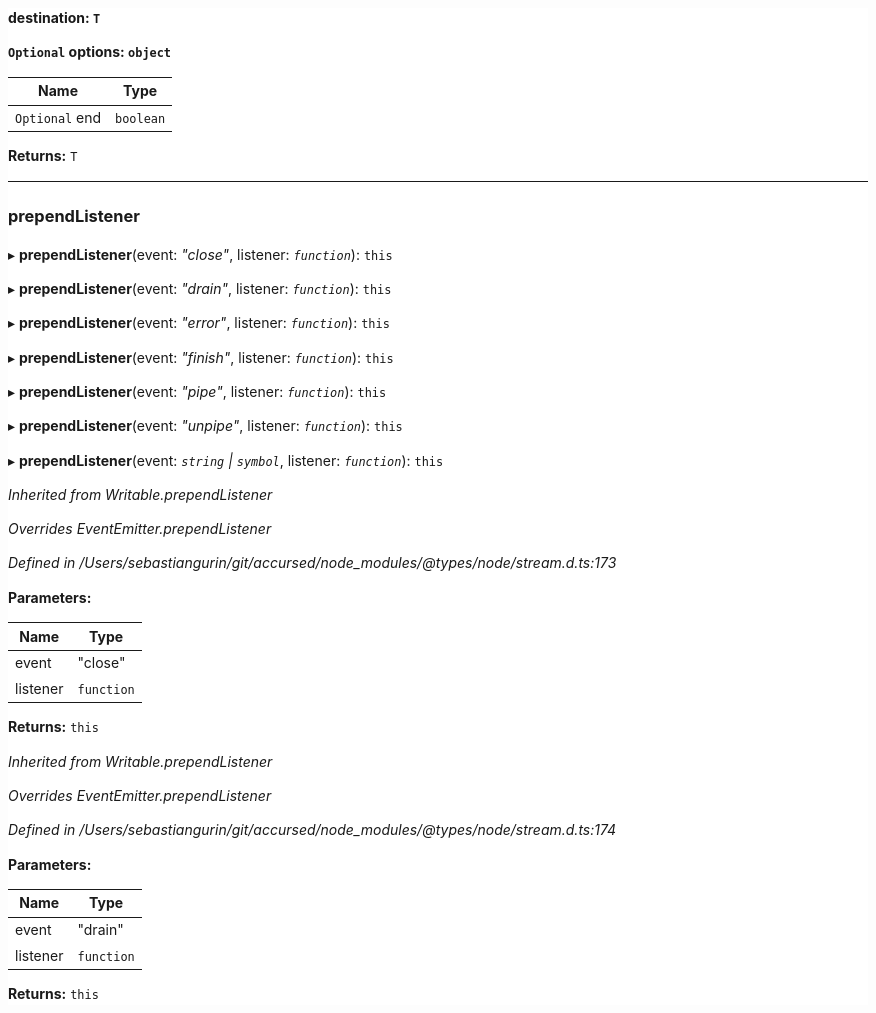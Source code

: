 **destination: `T`**

**`Optional` options: `object`**

| Name | Type |
| ------ | ------ |
| `Optional` end | `boolean` |

**Returns:** `T`

___
<a id="prependlistener"></a>

###  prependListener

▸ **prependListener**(event: *"close"*, listener: *`function`*): `this`

▸ **prependListener**(event: *"drain"*, listener: *`function`*): `this`

▸ **prependListener**(event: *"error"*, listener: *`function`*): `this`

▸ **prependListener**(event: *"finish"*, listener: *`function`*): `this`

▸ **prependListener**(event: *"pipe"*, listener: *`function`*): `this`

▸ **prependListener**(event: *"unpipe"*, listener: *`function`*): `this`

▸ **prependListener**(event: *`string` \| `symbol`*, listener: *`function`*): `this`

*Inherited from Writable.prependListener*

*Overrides EventEmitter.prependListener*

*Defined in /Users/sebastiangurin/git/accursed/node_modules/@types/node/stream.d.ts:173*

**Parameters:**

| Name | Type |
| ------ | ------ |
| event | "close" |
| listener | `function` |

**Returns:** `this`

*Inherited from Writable.prependListener*

*Overrides EventEmitter.prependListener*

*Defined in /Users/sebastiangurin/git/accursed/node_modules/@types/node/stream.d.ts:174*

**Parameters:**

| Name | Type |
| ------ | ------ |
| event | "drain" |
| listener | `function` |

**Returns:** `this`
